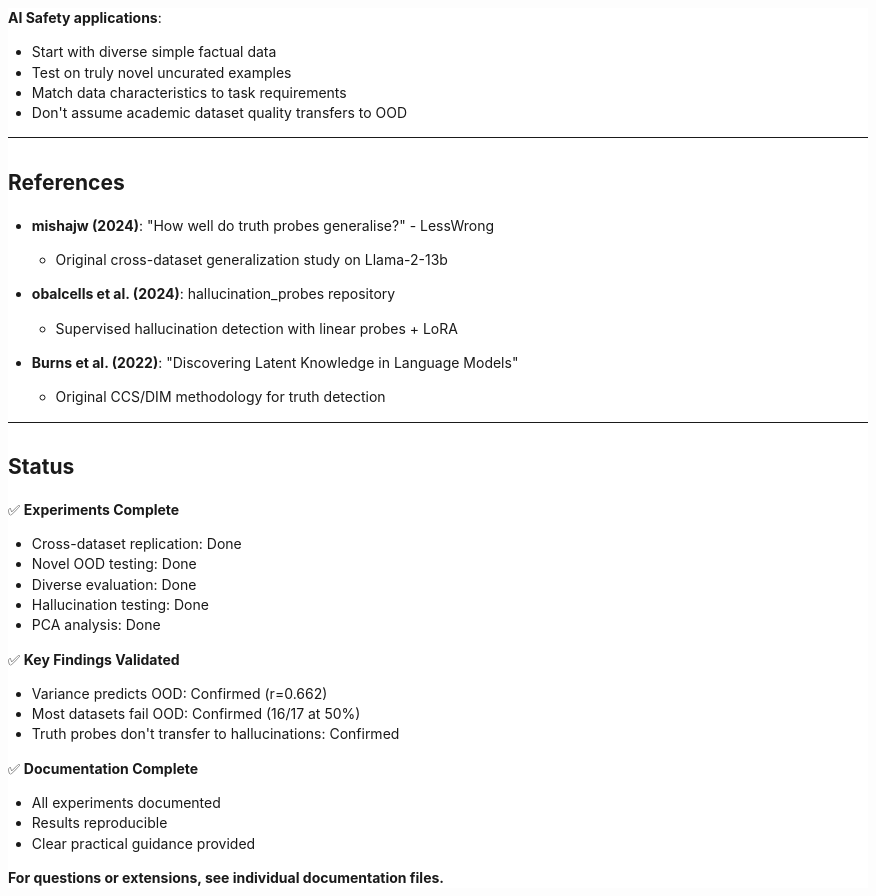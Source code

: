 **AI Safety applications**:
- Start with diverse simple factual data
- Test on truly novel uncurated examples
- Match data characteristics to task requirements
- Don't assume academic dataset quality transfers to OOD

---

## References

- **mishajw (2024)**: "How well do truth probes generalise?" - LessWrong
  - Original cross-dataset generalization study on Llama-2-13b

- **obalcells et al. (2024)**: hallucination_probes repository
  - Supervised hallucination detection with linear probes + LoRA

- **Burns et al. (2022)**: "Discovering Latent Knowledge in Language Models"
  - Original CCS/DIM methodology for truth detection

---

## Status

✅ **Experiments Complete**
- Cross-dataset replication: Done
- Novel OOD testing: Done
- Diverse evaluation: Done
- Hallucination testing: Done
- PCA analysis: Done

✅ **Key Findings Validated**
- Variance predicts OOD: Confirmed (r=0.662)
- Most datasets fail OOD: Confirmed (16/17 at 50%)
- Truth probes don't transfer to hallucinations: Confirmed

✅ **Documentation Complete**
- All experiments documented
- Results reproducible
- Clear practical guidance provided

**For questions or extensions, see individual documentation files.**
